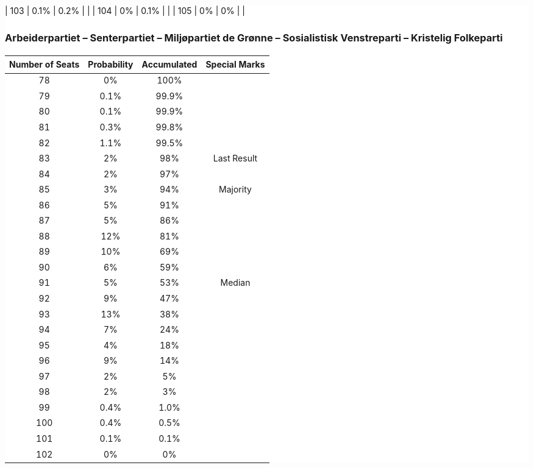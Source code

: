 | 103 | 0.1% | 0.2% |  |
| 104 | 0% | 0.1% |  |
| 105 | 0% | 0% |  |

### Arbeiderpartiet – Senterpartiet – Miljøpartiet de Grønne – Sosialistisk Venstreparti – Kristelig Folkeparti

| Number of Seats | Probability | Accumulated | Special Marks |
|:---------------:|:-----------:|:-----------:|:-------------:|
| 78 | 0% | 100% |  |
| 79 | 0.1% | 99.9% |  |
| 80 | 0.1% | 99.9% |  |
| 81 | 0.3% | 99.8% |  |
| 82 | 1.1% | 99.5% |  |
| 83 | 2% | 98% | Last Result |
| 84 | 2% | 97% |  |
| 85 | 3% | 94% | Majority |
| 86 | 5% | 91% |  |
| 87 | 5% | 86% |  |
| 88 | 12% | 81% |  |
| 89 | 10% | 69% |  |
| 90 | 6% | 59% |  |
| 91 | 5% | 53% | Median |
| 92 | 9% | 47% |  |
| 93 | 13% | 38% |  |
| 94 | 7% | 24% |  |
| 95 | 4% | 18% |  |
| 96 | 9% | 14% |  |
| 97 | 2% | 5% |  |
| 98 | 2% | 3% |  |
| 99 | 0.4% | 1.0% |  |
| 100 | 0.4% | 0.5% |  |
| 101 | 0.1% | 0.1% |  |
| 102 | 0% | 0% |  |
